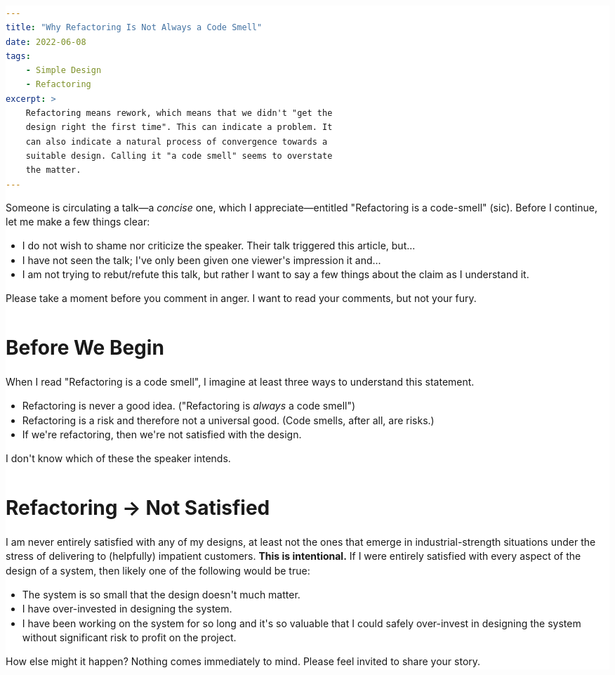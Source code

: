 ```yaml
---
title: "Why Refactoring Is Not Always a Code Smell"
date: 2022-06-08
tags:
    - Simple Design
    - Refactoring
excerpt: >
    Refactoring means rework, which means that we didn't "get the
    design right the first time". This can indicate a problem. It
    can also indicate a natural process of convergence towards a
    suitable design. Calling it "a code smell" seems to overstate
    the matter.
---
```


Someone is circulating a talk&mdash;a _concise_ one, which I appreciate&mdash;entitled
"Refactoring is a code-smell" (sic). Before I continue, let me make a few things clear:

- I do not wish to shame nor criticize the speaker. Their talk triggered this article,
  but...
- I have not seen the talk; I've only been given one viewer's impression it and...
- I am not trying to rebut/refute this talk, but rather I want to say a few things about
  the claim as I understand it.

Please take a moment before you comment in anger. I want to read your comments, but not your fury.

# Before We Begin

When I read "Refactoring is a code smell", I imagine at least three ways to understand this statement.

- Refactoring is never a good idea. ("Refactoring is _always_ a code smell")
- Refactoring is a risk and therefore not a universal good. (Code smells, after all, are risks.)
- If we're refactoring, then we're not satisfied with the design.

I don't know which of these the speaker intends.

# Refactoring -> Not Satisfied

I am never entirely satisfied with any of my designs, at least not the ones that emerge in industrial-strength situations under the stress of delivering to (helpfully) impatient customers. **This is intentional.** If I were entirely satisfied with every aspect of the design of a system, then likely one of the following would be true:

- The system is so small that the design doesn't much matter.
- I have over-invested in designing the system.
- I have been working on the system for so long and it's so valuable that I could safely over-invest in designing the system without significant risk to profit on the project.

How else might it happen? Nothing comes immediately to mind. Please feel invited to share your story.
